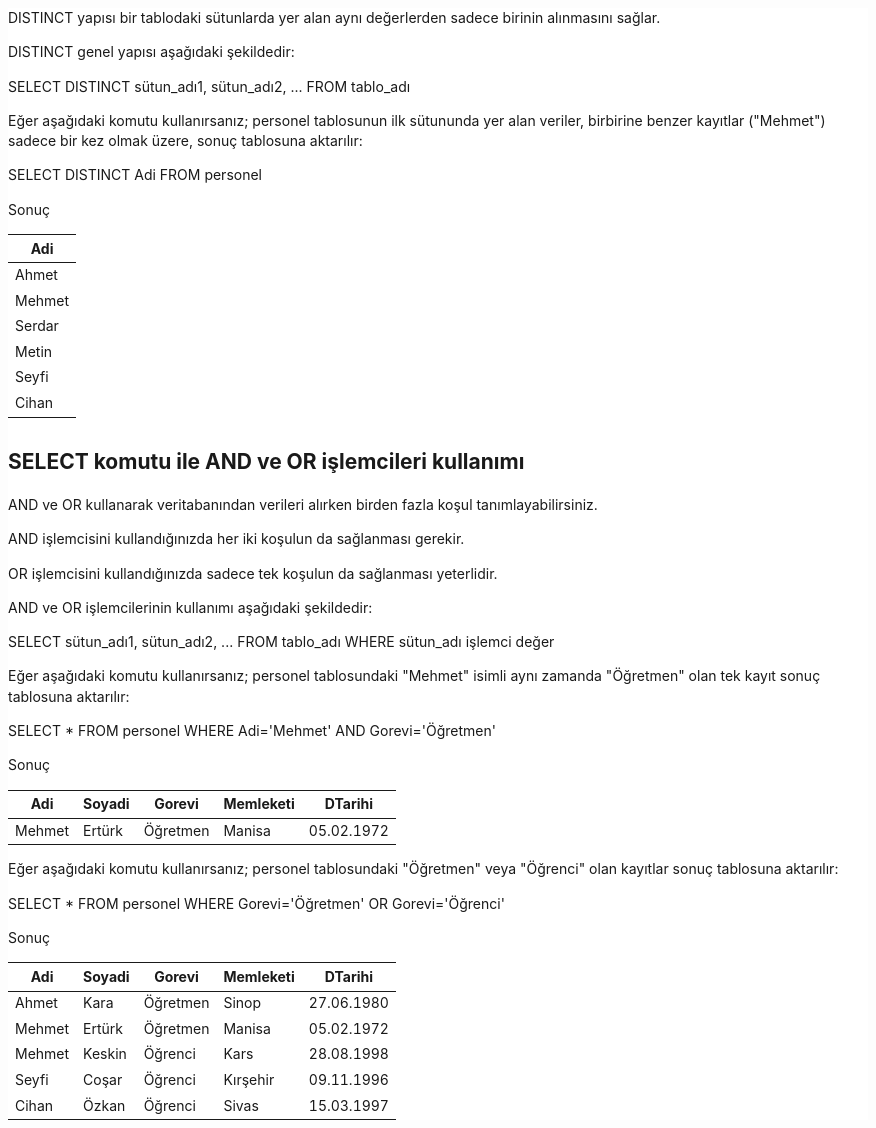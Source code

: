 DISTINCT yapısı bir tablodaki sütunlarda yer alan aynı değerlerden sadece birinin alınmasını sağlar.

DISTINCT genel yapısı aşağıdaki şekildedir:

SELECT DISTINCT sütun\_adı1, sütun\_adı2, ... FROM tablo\_adı

Eğer aşağıdaki komutu kullanırsanız; personel tablosunun ilk sütununda yer alan veriler, birbirine benzer kayıtlar ("Mehmet") sadece bir kez olmak üzere, sonuç tablosuna aktarılır:

SELECT DISTINCT Adi FROM personel

Sonuç

| Adi |
| --- |
| Ahmet |
| Mehmet |
| Serdar |
| Metin |
| Seyfi |
| Cihan |

## SELECT komutu ile AND ve OR işlemcileri kullanımı

AND ve OR kullanarak veritabanından verileri alırken birden fazla koşul tanımlayabilirsiniz.

AND işlemcisini kullandığınızda her iki koşulun da sağlanması gerekir.

OR işlemcisini kullandığınızda sadece tek koşulun da sağlanması yeterlidir.

AND ve OR işlemcilerinin kullanımı aşağıdaki şekildedir:

SELECT sütun\_adı1, sütun\_adı2, ... FROM tablo\_adı WHERE sütun\_adı işlemci değer 

Eğer aşağıdaki komutu kullanırsanız; personel tablosundaki "Mehmet" isimli aynı zamanda "Öğretmen" olan tek kayıt sonuç tablosuna aktarılır:

SELECT \* FROM personel WHERE Adi='Mehmet' AND Gorevi='Öğretmen'

Sonuç

| Adi | Soyadi | Gorevi | Memleketi | DTarihi |
| --- | --- | --- | --- | --- |
| Mehmet | Ertürk | Öğretmen | Manisa | 05.02.1972 |

Eğer aşağıdaki komutu kullanırsanız; personel tablosundaki "Öğretmen" veya "Öğrenci" olan kayıtlar sonuç tablosuna aktarılır:

SELECT \* FROM personel WHERE Gorevi='Öğretmen' OR Gorevi='Öğrenci'

Sonuç

| Adi | Soyadi | Gorevi | Memleketi | DTarihi |
| --- | --- | --- | --- | --- |
| Ahmet | Kara | Öğretmen | Sinop | 27.06.1980 |
| Mehmet | Ertürk | Öğretmen | Manisa | 05.02.1972 |
| Mehmet | Keskin | Öğrenci | Kars | 28.08.1998 |
| Seyfi | Coşar | Öğrenci | Kırşehir | 09.11.1996 |
| Cihan | Özkan | Öğrenci | Sivas | 15.03.1997 |
